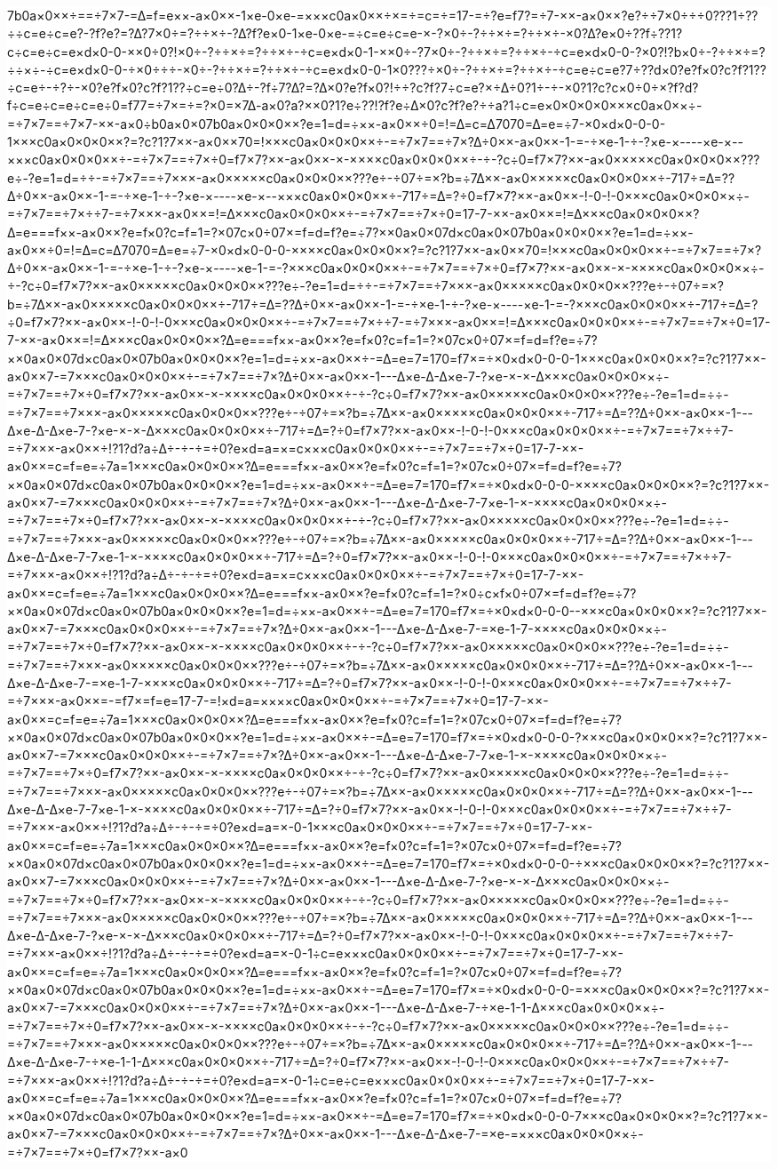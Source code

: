 7b0a×0××÷==÷7×7-=∆=f=e××-a×0××-1×e-0×e-=×××c0a×0××÷×=÷=c=÷=17-=÷?e=f7?=÷7-××-a×0××?e?÷÷7×0÷÷÷0???1÷??÷÷c=e÷c=e?-?f?e?=?∆?7×0÷=?÷÷×÷-?∆?f?e×0-1×e-0×e-=÷c=e÷c=e-×-?×0÷-?÷÷×÷=?÷÷×÷-×0?∆?e×0÷??f÷??1?c÷c=e÷c=e×d×0-0-××0÷0?!×0÷-?÷÷×÷=?÷÷×÷-÷c=e×d×0-1-××0÷-?7×0÷-?÷÷×÷=?÷÷×÷-÷c=e×d×0-0-?×0?!?b×0÷-?÷÷×÷=?÷÷×÷-÷c=e×d×0-0-÷×0÷÷÷-×0÷-?÷÷×÷=?÷÷×÷-÷c=e×d×0-0-1×0???÷×0÷-?÷÷×÷=?÷÷×÷-÷c=e÷c=e?7÷??d×0?e?f×0?c?f?1??÷c=e÷-÷?÷-×0?e?f×0?c?f?1??÷c=e÷0?∆÷-?f÷7?∆?=?∆×0?e?f×0?!÷÷?c?f?7÷c=e?×÷∆÷0?1÷-÷-×0?1?c?c×0÷0÷×?f?d?f÷c=e÷c=e÷c=e÷0=f77=÷7×=÷=?×0=×7∆-a×0?a?××0?1?e÷??!?f?e÷∆×0?c?f?e?÷÷a?1÷c=e×0×0×0×0×××c0a×0××÷-=÷7×7==÷7×7-××-a×0÷b0a×0×07b0a×0×0×0××?e=1=d=÷××-a×0××÷0=!=∆=c=∆7070=∆=e=÷7-×0×d×0-0-0-1×××c0a×0×0×0××?=?c?1?7××-a×0××70=!×××c0a×0×0×0××÷-=÷7×7==÷7×?∆÷0××-a×0××-1-=-÷×e-1-÷-?×e-×----×e-×--×××c0a×0×0×0××÷-=÷7×7==÷7×÷0=f7×7?××-a×0××-×-××××c0a×0×0×0××÷-÷-?c÷0=f7×7?××-a×0×××××c0a×0×0×0××???e÷-?e=1=d=÷÷-=÷7×7==÷7×××-a×0×××××c0a×0×0×0××???e÷-÷07÷=×?b=÷7∆××-a×0×××××c0a×0×0×0××÷-717÷=∆=??∆÷0××-a×0××-1-=-÷×e-1-÷-?×e-×----×e-×--×××c0a×0×0×0××÷-717÷=∆=?÷0=f7×7?××-a×0××-!-0-!-0×××c0a×0×0×0××÷-=÷7×7==÷7×÷÷7-=÷7×××-a×0××=!=∆×××c0a×0×0×0××÷-=÷7×7==÷7×÷0=17-7-××-a×0××=!=∆×××c0a×0×0×0××?∆=e===f××-a×0××?e=f×0?c=f=1=?×07c×0÷07×=f=d=f?e=÷7?××0a×0×07d×c0a×0×07b0a×0×0×0××?e=1=d=÷××-a×0××÷0=!=∆=c=∆7070=∆=e=÷7-×0×d×0-0-0-××××c0a×0×0×0××?=?c?1?7××-a×0××70=!×××c0a×0×0×0××÷-=÷7×7==÷7×?∆÷0××-a×0××-1-=-÷×e-1-÷-?×e-×----×e-1-=-?×××c0a×0×0×0××÷-=÷7×7==÷7×÷0=f7×7?××-a×0××-×-××××c0a×0×0×0××÷-÷-?c÷0=f7×7?××-a×0×××××c0a×0×0×0××???e÷-?e=1=d=÷÷-=÷7×7==÷7×××-a×0×××××c0a×0×0×0××???e÷-÷07÷=×?b=÷7∆××-a×0×××××c0a×0×0×0××÷-717÷=∆=??∆÷0××-a×0××-1-=-÷×e-1-÷-?×e-×----×e-1-=-?×××c0a×0×0×0××÷-717÷=∆=?÷0=f7×7?××-a×0××-!-0-!-0×××c0a×0×0×0××÷-=÷7×7==÷7×÷÷7-=÷7×××-a×0××=!=∆×××c0a×0×0×0××÷-=÷7×7==÷7×÷0=17-7-××-a×0××=!=∆×××c0a×0×0×0××?∆=e===f××-a×0××?e=f×0?c=f=1=?×07c×0÷07×=f=d=f?e=÷7?××0a×0×07d×c0a×0×07b0a×0×0×0××?e=1=d=÷××-a×0××÷-=∆=e=7=170=f7×=÷×0×d×0-0-0-1×××c0a×0×0×0××?=?c?1?7××-a×0××7-=7×××c0a×0×0×0××÷-=÷7×7==÷7×?∆÷0××-a×0××-1---∆×e-∆-∆×e-7-?×e-×-×-∆×××c0a×0×0×0××÷-=÷7×7==÷7×÷0=f7×7?××-a×0××-×-××××c0a×0×0×0××÷-÷-?c÷0=f7×7?××-a×0×××××c0a×0×0×0××???e÷-?e=1=d=÷÷-=÷7×7==÷7×××-a×0×××××c0a×0×0×0××???e÷-÷07÷=×?b=÷7∆××-a×0×××××c0a×0×0×0××÷-717÷=∆=??∆÷0××-a×0××-1---∆×e-∆-∆×e-7-?×e-×-×-∆×××c0a×0×0×0××÷-717÷=∆=?÷0=f7×7?××-a×0××-!-0-!-0×××c0a×0×0×0××÷-=÷7×7==÷7×÷÷7-=÷7×××-a×0××÷!?1?d?a÷∆÷-÷-÷=÷0?e×d=a=×=c×××c0a×0×0×0××÷-=÷7×7==÷7×÷0=17-7-××-a×0××=c=f=e=÷7a=1×××c0a×0×0×0××?∆=e===f××-a×0××?e=f×0?c=f=1=?×07c×0÷07×=f=d=f?e=÷7?××0a×0×07d×c0a×0×07b0a×0×0×0××?e=1=d=÷××-a×0××÷-=∆=e=7=170=f7×=÷×0×d×0-0-0-××××c0a×0×0×0××?=?c?1?7××-a×0××7-=7×××c0a×0×0×0××÷-=÷7×7==÷7×?∆÷0××-a×0××-1---∆×e-∆-∆×e-7-7×e-1-×-××××c0a×0×0×0××÷-=÷7×7==÷7×÷0=f7×7?××-a×0××-×-××××c0a×0×0×0××÷-÷-?c÷0=f7×7?××-a×0×××××c0a×0×0×0××???e÷-?e=1=d=÷÷-=÷7×7==÷7×××-a×0×××××c0a×0×0×0××???e÷-÷07÷=×?b=÷7∆××-a×0×××××c0a×0×0×0××÷-717÷=∆=??∆÷0××-a×0××-1---∆×e-∆-∆×e-7-7×e-1-×-××××c0a×0×0×0××÷-717÷=∆=?÷0=f7×7?××-a×0××-!-0-!-0×××c0a×0×0×0××÷-=÷7×7==÷7×÷÷7-=÷7×××-a×0××÷!?1?d?a÷∆÷-÷-÷=÷0?e×d=a=×=c×××c0a×0×0×0××÷-=÷7×7==÷7×÷0=17-7-××-a×0××=c=f=e=÷7a=1×××c0a×0×0×0××?∆=e===f××-a×0××?e=f×0?c=f=1=?×0÷c×f×0÷07×=f=d=f?e=÷7?××0a×0×07d×c0a×0×07b0a×0×0×0××?e=1=d=÷××-a×0××÷-=∆=e=7=170=f7×=÷×0×d×0-0-0--×××c0a×0×0×0××?=?c?1?7××-a×0××7-=7×××c0a×0×0×0××÷-=÷7×7==÷7×?∆÷0××-a×0××-1---∆×e-∆-∆×e-7-=×e-1-7-××××c0a×0×0×0××÷-=÷7×7==÷7×÷0=f7×7?××-a×0××-×-××××c0a×0×0×0××÷-÷-?c÷0=f7×7?××-a×0×××××c0a×0×0×0××???e÷-?e=1=d=÷÷-=÷7×7==÷7×××-a×0×××××c0a×0×0×0××???e÷-÷07÷=×?b=÷7∆××-a×0×××××c0a×0×0×0××÷-717÷=∆=??∆÷0××-a×0××-1---∆×e-∆-∆×e-7-=×e-1-7-××××c0a×0×0×0××÷-717÷=∆=?÷0=f7×7?××-a×0××-!-0-!-0×××c0a×0×0×0××÷-=÷7×7==÷7×÷÷7-=÷7×××-a×0××=-=f7×=f=e=17-7-=!×d=a=××××c0a×0×0×0××÷-=÷7×7==÷7×÷0=17-7-××-a×0××=c=f=e=÷7a=1×××c0a×0×0×0××?∆=e===f××-a×0××?e=f×0?c=f=1=?×07c×0÷07×=f=d=f?e=÷7?××0a×0×07d×c0a×0×07b0a×0×0×0××?e=1=d=÷××-a×0××÷-=∆=e=7=170=f7×=÷×0×d×0-0-0-?×××c0a×0×0×0××?=?c?1?7××-a×0××7-=7×××c0a×0×0×0××÷-=÷7×7==÷7×?∆÷0××-a×0××-1---∆×e-∆-∆×e-7-7×e-1-×-××××c0a×0×0×0××÷-=÷7×7==÷7×÷0=f7×7?××-a×0××-×-××××c0a×0×0×0××÷-÷-?c÷0=f7×7?××-a×0×××××c0a×0×0×0××???e÷-?e=1=d=÷÷-=÷7×7==÷7×××-a×0×××××c0a×0×0×0××???e÷-÷07÷=×?b=÷7∆××-a×0×××××c0a×0×0×0××÷-717÷=∆=??∆÷0××-a×0××-1---∆×e-∆-∆×e-7-7×e-1-×-××××c0a×0×0×0××÷-717÷=∆=?÷0=f7×7?××-a×0××-!-0-!-0×××c0a×0×0×0××÷-=÷7×7==÷7×÷÷7-=÷7×××-a×0××÷!?1?d?a÷∆÷-÷-÷=÷0?e×d=a=×-0-1×××c0a×0×0×0××÷-=÷7×7==÷7×÷0=17-7-××-a×0××=c=f=e=÷7a=1×××c0a×0×0×0××?∆=e===f××-a×0××?e=f×0?c=f=1=?×07c×0÷07×=f=d=f?e=÷7?××0a×0×07d×c0a×0×07b0a×0×0×0××?e=1=d=÷××-a×0××÷-=∆=e=7=170=f7×=÷×0×d×0-0-0-÷×××c0a×0×0×0××?=?c?1?7××-a×0××7-=7×××c0a×0×0×0××÷-=÷7×7==÷7×?∆÷0××-a×0××-1---∆×e-∆-∆×e-7-?×e-×-×-∆×××c0a×0×0×0××÷-=÷7×7==÷7×÷0=f7×7?××-a×0××-×-××××c0a×0×0×0××÷-÷-?c÷0=f7×7?××-a×0×××××c0a×0×0×0××???e÷-?e=1=d=÷÷-=÷7×7==÷7×××-a×0×××××c0a×0×0×0××???e÷-÷07÷=×?b=÷7∆××-a×0×××××c0a×0×0×0××÷-717÷=∆=??∆÷0××-a×0××-1---∆×e-∆-∆×e-7-?×e-×-×-∆×××c0a×0×0×0××÷-717÷=∆=?÷0=f7×7?××-a×0××-!-0-!-0×××c0a×0×0×0××÷-=÷7×7==÷7×÷÷7-=÷7×××-a×0××÷!?1?d?a÷∆÷-÷-÷=÷0?e×d=a=×-0-1÷c=e×××c0a×0×0×0××÷-=÷7×7==÷7×÷0=17-7-××-a×0××=c=f=e=÷7a=1×××c0a×0×0×0××?∆=e===f××-a×0××?e=f×0?c=f=1=?×07c×0÷07×=f=d=f?e=÷7?××0a×0×07d×c0a×0×07b0a×0×0×0××?e=1=d=÷××-a×0××÷-=∆=e=7=170=f7×=÷×0×d×0-0-0-=×××c0a×0×0×0××?=?c?1?7××-a×0××7-=7×××c0a×0×0×0××÷-=÷7×7==÷7×?∆÷0××-a×0××-1---∆×e-∆-∆×e-7-÷×e-1-1-∆×××c0a×0×0×0××÷-=÷7×7==÷7×÷0=f7×7?××-a×0××-×-××××c0a×0×0×0××÷-÷-?c÷0=f7×7?××-a×0×××××c0a×0×0×0××???e÷-?e=1=d=÷÷-=÷7×7==÷7×××-a×0×××××c0a×0×0×0××???e÷-÷07÷=×?b=÷7∆××-a×0×××××c0a×0×0×0××÷-717÷=∆=??∆÷0××-a×0××-1---∆×e-∆-∆×e-7-÷×e-1-1-∆×××c0a×0×0×0××÷-717÷=∆=?÷0=f7×7?××-a×0××-!-0-!-0×××c0a×0×0×0××÷-=÷7×7==÷7×÷÷7-=÷7×××-a×0××÷!?1?d?a÷∆÷-÷-÷=÷0?e×d=a=×-0-1÷c=e÷c=e×××c0a×0×0×0××÷-=÷7×7==÷7×÷0=17-7-××-a×0××=c=f=e=÷7a=1×××c0a×0×0×0××?∆=e===f××-a×0××?e=f×0?c=f=1=?×07c×0÷07×=f=d=f?e=÷7?××0a×0×07d×c0a×0×07b0a×0×0×0××?e=1=d=÷××-a×0××÷-=∆=e=7=170=f7×=÷×0×d×0-0-0-7×××c0a×0×0×0××?=?c?1?7××-a×0××7-=7×××c0a×0×0×0××÷-=÷7×7==÷7×?∆÷0××-a×0××-1---∆×e-∆-∆×e-7-=×e-=×××c0a×0×0×0××÷-=÷7×7==÷7×÷0=f7×7?××-a×0